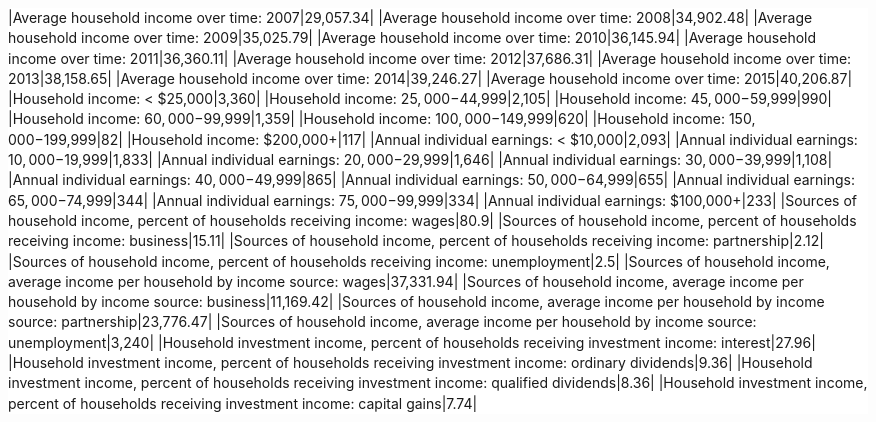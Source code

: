 |Average household income over time: 2007|29,057.34|
|Average household income over time: 2008|34,902.48|
|Average household income over time: 2009|35,025.79|
|Average household income over time: 2010|36,145.94|
|Average household income over time: 2011|36,360.11|
|Average household income over time: 2012|37,686.31|
|Average household income over time: 2013|38,158.65|
|Average household income over time: 2014|39,246.27|
|Average household income over time: 2015|40,206.87|
|Household income: < $25,000|3,360|
|Household income: $25,000-$44,999|2,105|
|Household income: $45,000-$59,999|990|
|Household income: $60,000-$99,999|1,359|
|Household income: $100,000-$149,999|620|
|Household income: $150,000-$199,999|82|
|Household income: $200,000+|117|
|Annual individual earnings: < $10,000|2,093|
|Annual individual earnings: $10,000-$19,999|1,833|
|Annual individual earnings: $20,000-$29,999|1,646|
|Annual individual earnings: $30,000-$39,999|1,108|
|Annual individual earnings: $40,000-$49,999|865|
|Annual individual earnings: $50,000-$64,999|655|
|Annual individual earnings: $65,000-$74,999|344|
|Annual individual earnings: $75,000-$99,999|334|
|Annual individual earnings: $100,000+|233|
|Sources of household income, percent of households receiving income: wages|80.9|
|Sources of household income, percent of households receiving income: business|15.11|
|Sources of household income, percent of households receiving income: partnership|2.12|
|Sources of household income, percent of households receiving income: unemployment|2.5|
|Sources of household income, average income per household by income source: wages|37,331.94|
|Sources of household income, average income per household by income source: business|11,169.42|
|Sources of household income, average income per household by income source: partnership|23,776.47|
|Sources of household income, average income per household by income source: unemployment|3,240|
|Household investment income, percent of households receiving investment income: interest|27.96|
|Household investment income, percent of households receiving investment income: ordinary dividends|9.36|
|Household investment income, percent of households receiving investment income: qualified dividends|8.36|
|Household investment income, percent of households receiving investment income: capital gains|7.74|